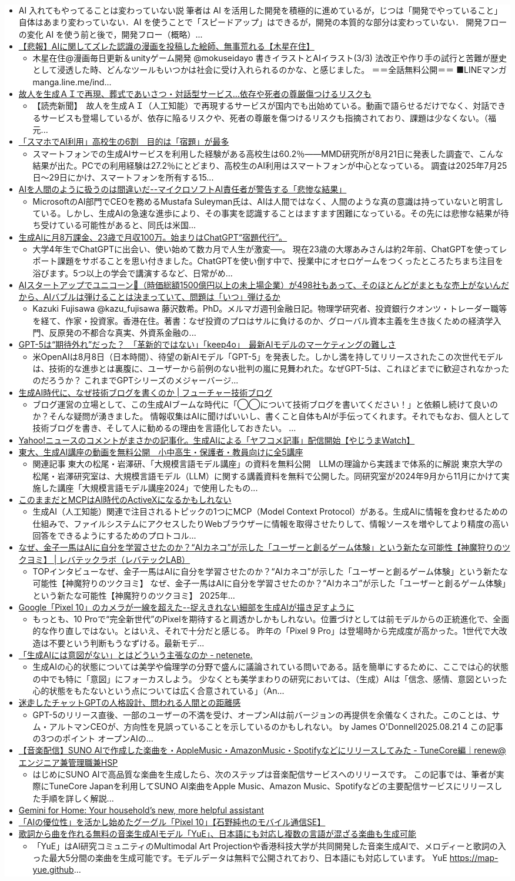   - AI 入れてもやってることは変わっていない説 筆者は AI を活用した開発を積極的に進めているが，じつは「開発でやっていること」自体はあまり変わっていない．AI を使うことで「スピードアップ」はできるが，開発の本質的な部分は変わっていない． 開発フローの変化 AI を使う前と後で，開発フロー（概略）...
- [【悲報】AIに関してズレた認識の漫画を投稿した絵師、無事荒れる【木星在住】](https://posfie.com/@pyasineban97350/p/6Tx02T1)
  - 木星在住@漫画毎日更新＆unityゲーム開発 @mokuseidayo 書きイラストとAIイラスト(3/3) 法改正や作り手の試行と苦難が歴史として浸透した時、どんなツールもいつかは社会に受け入れられるのかな、と感じました。 ＝＝全話無料公開＝＝ ■LINEマンガ manga.line.me/ind...
- [故人を生成ＡＩで再現、葬式であいさつ・対話型サービス…依存や死者の尊厳傷つけるリスクも](https://www.yomiuri.co.jp/national/20250821-OYT1T50128/)
  - 【読売新聞】　故人を生成ＡＩ（人工知能）で再現するサービスが国内でも出始めている。動画で語らせるだけでなく、対話できるサービスも登場しているが、依存に陥るリスクや、死者の尊厳を傷つけるリスクも指摘されており、課題は少なくない。（福元...
- [「スマホでAI利用」高校生の6割　目的は「宿題」が最多](https://www.itmedia.co.jp/aiplus/articles/2508/21/news105.html)
  - スマートフォンでの生成AIサービスを利用した経験がある高校生は60.2％――MMD研究所が8月21日に発表した調査で、こんな結果が出た。PCでの利用経験は27.2％にとどまり、高校生のAI利用はスマートフォンが中心となっている。 調査は2025年7月25日～29日にかけ、スマートフォンを所有する15...
- [AIを人間のように扱うのは間違いだ--マイクロソフトAI責任者が警告する「悲惨な結果」](https://japan.cnet.com/article/35236971/)
  - MicrosoftのAI部門でCEOを務めるMustafa Suleyman氏は、AIは人間ではなく、人間のような真の意識は持っていないと明言している。しかし、生成AIの急速な進歩により、その事実を認識することはますます困難になっている。その先には悲惨な結果が待ち受けている可能性があると、同氏は米国...
- [生成AIに月8万課金、23歳で月収100万。始まりはChatGPT“宿題代行”。](https://studio.persol-group.co.jp/nama/250821-1)
  - 大学4年生でChatGPTに出会い、使い始めて数カ月で人生が激変──。 現在23歳の大塚あみさんは約2年前、ChatGPTを使ってレポート課題をサボることを思い付きました。ChatGPTを使い倒す中で、授業中にオセロゲームをつくったところたちまち注目を浴びます。5つ以上の学会で講演するなど、日常がめ...
- [AIスタートアップでユニコーン🦄（時価総額1500億円以上の未上場企業）が498社もあって、そのほとんどがまともな売上がないんだから、AIバブルは弾けることは決まっていて、問題は「いつ」弾けるか](https://posfie.com/@petaritape/p/QqWaamG)
  - Kazuki Fujisawa @kazu_fujisawa 藤沢数希。PhD。メルマガ週刊金融日記。物理学研究者、投資銀行クオンツ・トレーダー職等を経て、作家・投資家。香港在住。著書：なぜ投資のプロはサルに負けるのか、グローバル資本主義を生き抜くための経済学入門、反原発の不都合な真実、外資系金融の...
- [GPT-5は“期待外れ”だった？　「革新的ではない」「keep4o」　最新AIモデルのマーケティングの難しさ](https://www.itmedia.co.jp/aiplus/articles/2508/21/news020.html)
  - 米OpenAIは8月8日（日本時間）、待望の新AIモデル「GPT-5」を発表した。しかし満を持してリリースされたこの次世代モデルは、技術的な進歩とは裏腹に、ユーザーから前例のない批判の嵐に見舞われた。なぜGPT-5は、これほどまでに歓迎されなかったのだろうか？ これまでGPTシリーズのメジャーバージ...
- [生成AI時代に、なぜ技術ブログを書くのか | フューチャー技術ブログ](https://future-architect.github.io/articles/20250821a/)
  - ブログ運営の立場として、この生成AIブームな時代に「◯◯について技術ブログを書いてください！」と依頼し続けて良いのか？そんな疑問が湧きました。 情報収集はAIに聞けばいいし、書くこと自体もAIが手伝ってくれます。それでもなお、個人として技術ブログを書き、そして人に勧めるの理由を言語化しておきたい。 ...
- [Yahoo!ニュースのコメントがまさかの記事化。生成AIによる「ヤフコメ記事」配信開始【やじうまWatch】](https://internet.watch.impress.co.jp/docs/yajiuma/2040517.html)
- [東大、生成AI講座の動画を無料公開　小中高生・保護者・教員向けに全5講座](https://www.itmedia.co.jp/aiplus/articles/2508/21/news084.html)
  - 関連記事 東大の松尾・岩澤研、「大規模言語モデル講座」の資料を無料公開　LLMの理論から実践まで体系的に解説 東京大学の松尾・岩澤研究室は、大規模言語モデル（LLM）に関する講義資料を無料で公開した。同研究室が2024年9月から11月にかけて実施した講座「大規模言語モデル講座2024」で使用したもの...
- [このままだとMCPはAI時代のActiveXになるかもしれない](https://xtech.nikkei.com/atcl/nxt/column/18/00138/072301815/)
  - 生成AI（人工知能）関連で注目されるトピックの1つにMCP（Model Context Protocol）がある。生成AIに情報を食わせるための仕組みで、ファイルシステムにアクセスしたりWebブラウザーに情報を取得させたりして、情報ソースを増やしてより精度の高い回答をできるようにするためのプロトコル...
- [なぜ、金子一馬はAIに自分を学習させたのか？“AIカネコ”が示した「ユーザーと創るゲーム体験」という新たな可能性【神魔狩りのツクヨミ】 | レバテックラボ（レバテックLAB）](https://levtech.jp/media/article/interview/detail_707/)
  - TOPインタビューなぜ、金子一馬はAIに自分を学習させたのか？“AIカネコ”が示した「ユーザーと創るゲーム体験」という新たな可能性【神魔狩りのツクヨミ】 なぜ、金子一馬はAIに自分を学習させたのか？“AIカネコ”が示した「ユーザーと創るゲーム体験」という新たな可能性【神魔狩りのツクヨミ】 2025年...
- [Google「Pixel 10」のカメラが一線を超えた--捉えきれない細部を生成AIが描き足すように](https://japan.cnet.com/article/35236940/)
  - もっとも、10 Proで“完全新世代”のPixelを期待すると肩透かしかもしれない。位置づけとしては前モデルからの正統進化で、全面的な作り直しではない。とはいえ、それで十分だと感じる。 昨年の「Pixel 9 Pro」は登場時から完成度が高かった。1世代で大改造は不要という判断もうなずける。最新モデ...
- [「生成AIには意図がない」とはどういう主張なのか - netenete.](https://nete-nete.hatenablog.com/entry/2025/08/20/192950)
  - 生成AIの心的状態については美学や倫理学の分野で盛んに議論されている問いである。話を簡単にするために、ここでは心的状態の中でも特に「意図」にフォーカスしよう。 少なくとも美学まわりの研究においては、（生成）AIは「信念、感情、意図といった心的状態をもたないという点については広く合意されている」（An...
- [迷走したチャットGPTの人格設計、問われる人間との距離感](https://www.technologyreview.jp/s/367386/should-ai-flatter-us-fix-us-or-just-inform-us/)
  - GPT-5のリリース直後、一部のユーザーの不満を受け、オープンAIは前バージョンの再提供を余儀なくされた。このことは、サム・アルトマンCEOが、方向性を見誤っていることを示しているのかもしれない。 by James O'Donnell2025.08.21 4 この記事の3つのポイント オープンAIの...
- [【音楽配信】SUNO AIで作成した楽曲を・AppleMusic・AmazonMusic・Spotifyなどにリリースしてみた - TuneCore編｜renew@エンジニア兼管理職兼HSP](https://note.com/returnnew/n/n2aac1fa5f2b3)
  - はじめにSUNO AIで高品質な楽曲を生成したら、次のステップは音楽配信サービスへのリリースです。 この記事では、筆者が実際にTuneCore Japanを利用してSUNO AI楽曲をApple Music、Amazon Music、Spotifyなどの主要配信サービスにリリースした手順を詳しく解説...
- [Gemini for Home: Your household’s new, more helpful assistant](https://blog.google/products/google-nest/gemini-for-home/)
- [「AIの優位性」を活かし始めたグーグル「Pixel 10」【石野純也のモバイル通信SE】](https://www.watch.impress.co.jp/docs/series/ishino/2039845.html)
- [歌詞から曲を作れる無料の音楽生成AIモデル「YuE」、日本語にも対応し複数の言語が混ざる楽曲も生成可能](https://gigazine.net/news/20250821-yue-music-generation-ai/)
  - 「YuE」はAI研究コミュニティのMultimodal Art Projectionや香港科技大学が共同開発した音楽生成AIで、メロディーと歌詞の入った最大5分間の楽曲を生成可能です。モデルデータは無料で公開されており、日本語にも対応しています。 YuE https://map-yue.github...